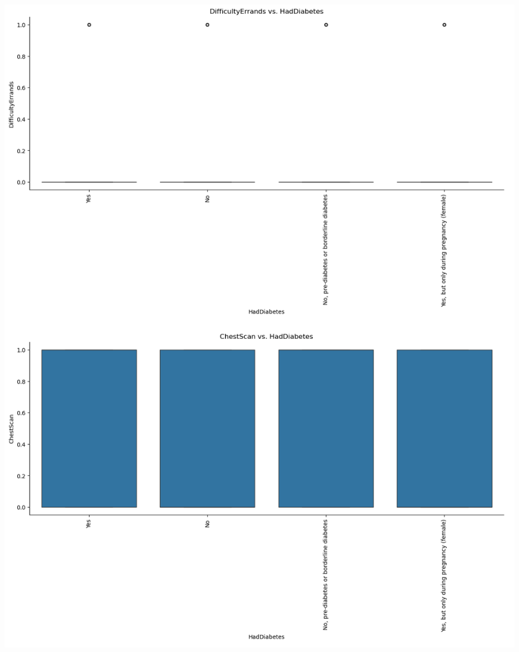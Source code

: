 


    
![png](README_files/README_29_112.png)
    



    
![png](README_files/README_29_113.png)
    